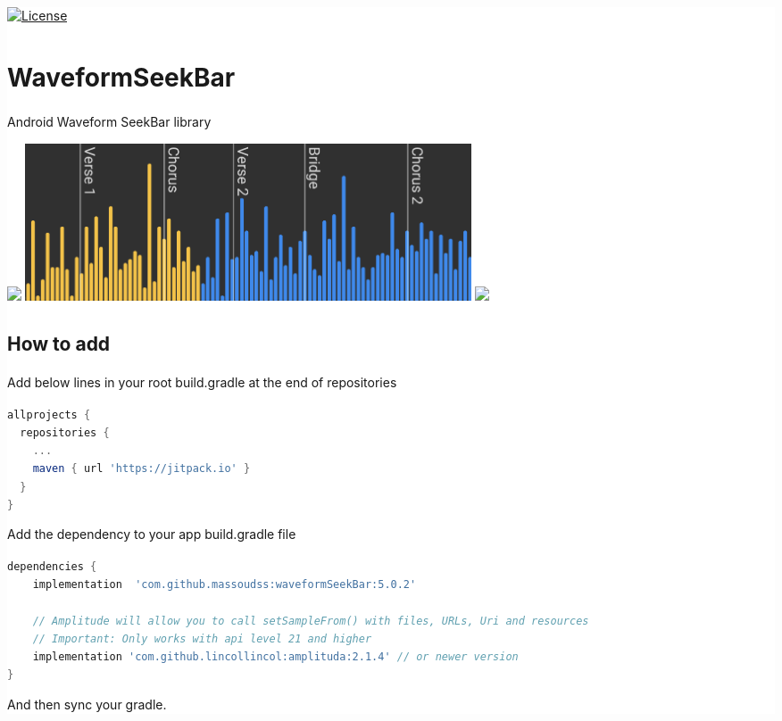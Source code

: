 
[![License](https://img.shields.io/badge/License-Apache%202.0-blue.svg)](https://opensource.org/licenses/Apache-2.0)
# WaveformSeekBar
Android Waveform SeekBar library

<img src="./files/preview.png" width="500">
<img src="./files/preview_with_markers.png" width ="500">
<img src="./files/preview.gif" width="300">


## How to add

Add below lines in your root build.gradle at the end of repositories

``` groovy
allprojects {
  repositories {
    ...
    maven { url 'https://jitpack.io' }
  }
}
```
Add the dependency to your app build.gradle file

``` groovy
dependencies {
    implementation  'com.github.massoudss:waveformSeekBar:5.0.2'

    // Amplitude will allow you to call setSampleFrom() with files, URLs, Uri and resources
    // Important: Only works with api level 21 and higher
    implementation 'com.github.lincollincol:amplituda:2.1.4' // or newer version
}
```

And then sync your gradle.
